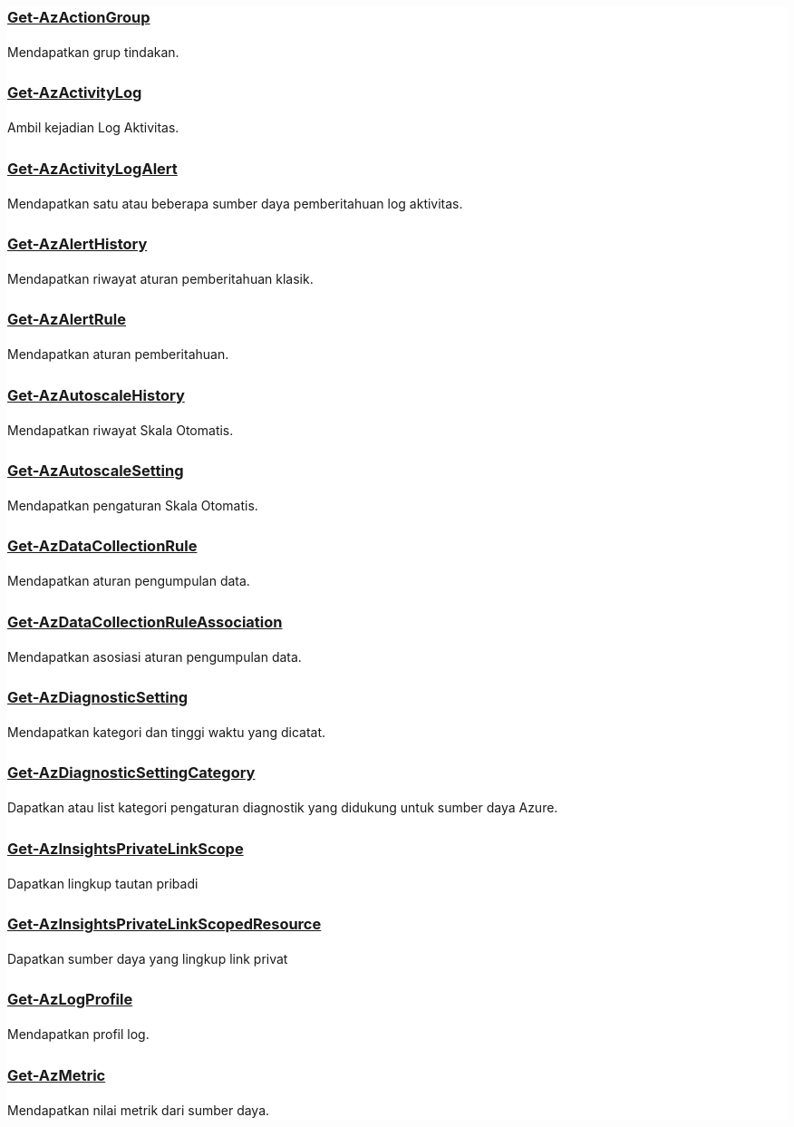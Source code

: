 ### [Get-AzActionGroup](Get-AzActionGroup.md)
Mendapatkan grup tindakan.

### [Get-AzActivityLog](Get-AzActivityLog.md)
Ambil kejadian Log Aktivitas.

### [Get-AzActivityLogAlert](Get-AzActivityLogAlert.md)
Mendapatkan satu atau beberapa sumber daya pemberitahuan log aktivitas.

### [Get-AzAlertHistory](Get-AzAlertHistory.md)
Mendapatkan riwayat aturan pemberitahuan klasik.

### [Get-AzAlertRule](Get-AzAlertRule.md)
Mendapatkan aturan pemberitahuan.

### [Get-AzAutoscaleHistory](Get-AzAutoscaleHistory.md)
Mendapatkan riwayat Skala Otomatis.

### [Get-AzAutoscaleSetting](Get-AzAutoscaleSetting.md)
Mendapatkan pengaturan Skala Otomatis.

### [Get-AzDataCollectionRule](Get-AzDataCollectionRule.md)
Mendapatkan aturan pengumpulan data.

### [Get-AzDataCollectionRuleAssociation](Get-AzDataCollectionRuleAssociation.md)
Mendapatkan asosiasi aturan pengumpulan data.

### [Get-AzDiagnosticSetting](Get-AzDiagnosticSetting.md)
Mendapatkan kategori dan tinggi waktu yang dicatat.

### [Get-AzDiagnosticSettingCategory](Get-AzDiagnosticSettingCategory.md)
Dapatkan atau list kategori pengaturan diagnostik yang didukung untuk sumber daya Azure.

### [Get-AzInsightsPrivateLinkScope](Get-AzInsightsPrivateLinkScope.md)
Dapatkan lingkup tautan pribadi

### [Get-AzInsightsPrivateLinkScopedResource](Get-AzInsightsPrivateLinkScopedResource.md)
Dapatkan sumber daya yang lingkup link privat

### [Get-AzLogProfile](Get-AzLogProfile.md)
Mendapatkan profil log.

### [Get-AzMetric](Get-AzMetric.md)
Mendapatkan nilai metrik dari sumber daya.
